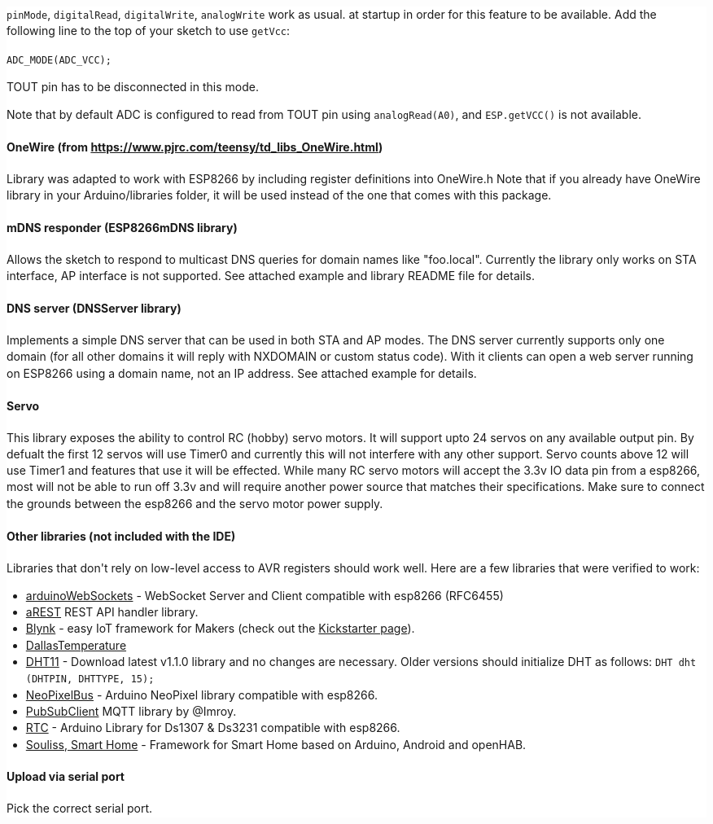 ```pinMode```, ```digitalRead```, ```digitalWrite```, ```analogWrite``` work as usual.
at startup in order for this feature to be available. Add the following line to the top
of your sketch to use ```getVcc```:
```
ADC_MODE(ADC_VCC);
```
TOUT pin has to be disconnected in this mode.

Note that by default ADC is configured to read from TOUT pin using ```analogRead(A0)```, and
```ESP.getVCC()``` is not available.

#### OneWire (from https://www.pjrc.com/teensy/td_libs_OneWire.html) ####

Library was adapted to work with ESP8266 by including register definitions into OneWire.h
Note that if you already have OneWire library in your Arduino/libraries folder, it will be used
instead of the one that comes with this package.

#### mDNS responder (ESP8266mDNS library) ####

Allows the sketch to respond to multicast DNS queries for domain names like "foo.local".
Currently the library only works on STA interface, AP interface is not supported.
See attached example and library README file for details.

#### DNS server (DNSServer library) ####

Implements a simple DNS server that can be used in both STA and AP modes. The DNS server currently supports only one domain (for all other domains it will reply with NXDOMAIN or custom status code). With it clients can open a web server running on ESP8266 using a domain name, not an IP address.
See attached example for details.

#### Servo ####

This library exposes the ability to control RC (hobby) servo motors. It will support upto 24 servos on any available output pin. By defualt the first 12 servos will use Timer0 and currently this will not interfere with any other support.  Servo counts above 12 will use Timer1 and features that use it will be effected.
While many RC servo motors will accept the 3.3v IO data pin from a esp8266, most will not be able to run off 3.3v and will require another power source that matches their specifications.  Make sure to connect the grounds between the esp8266 and the servo motor power supply.

#### Other libraries (not included with the IDE)

Libraries that don't rely on low-level access to AVR registers should work well. Here are a few libraries that were verified to work:

- [arduinoWebSockets](https://github.com/Links2004/arduinoWebSockets) - WebSocket Server and Client compatible with esp8266 (RFC6455)
- [aREST](https://github.com/marcoschwartz/aREST) REST API handler library.
- [Blynk](https://github.com/blynkkk/blynk-library) - easy IoT framework for Makers (check out the [Kickstarter page](http://tiny.cc/blynk-kick)).
- [DallasTemperature](https://github.com/milesburton/Arduino-Temperature-Control-Library.git)
- [DHT11](https://github.com/adafruit/DHT-sensor-library) - Download latest v1.1.0 library and no changes are necessary.  Older versions should initialize DHT as follows: ```DHT dht(DHTPIN, DHTTYPE, 15);```
- [NeoPixelBus](https://github.com/Makuna/NeoPixelBus) - Arduino NeoPixel library compatible with esp8266.
- [PubSubClient](https://github.com/Imroy/pubsubclient) MQTT library by @Imroy.
- [RTC](https://github.com/Makuna/Rtc) - Arduino Library for Ds1307 & Ds3231 compatible with esp8266.
- [Souliss, Smart Home](https://github.com/souliss/souliss) - Framework for Smart Home based on Arduino, Android and openHAB.

#### Upload via serial port ####
Pick the correct serial port.
```
